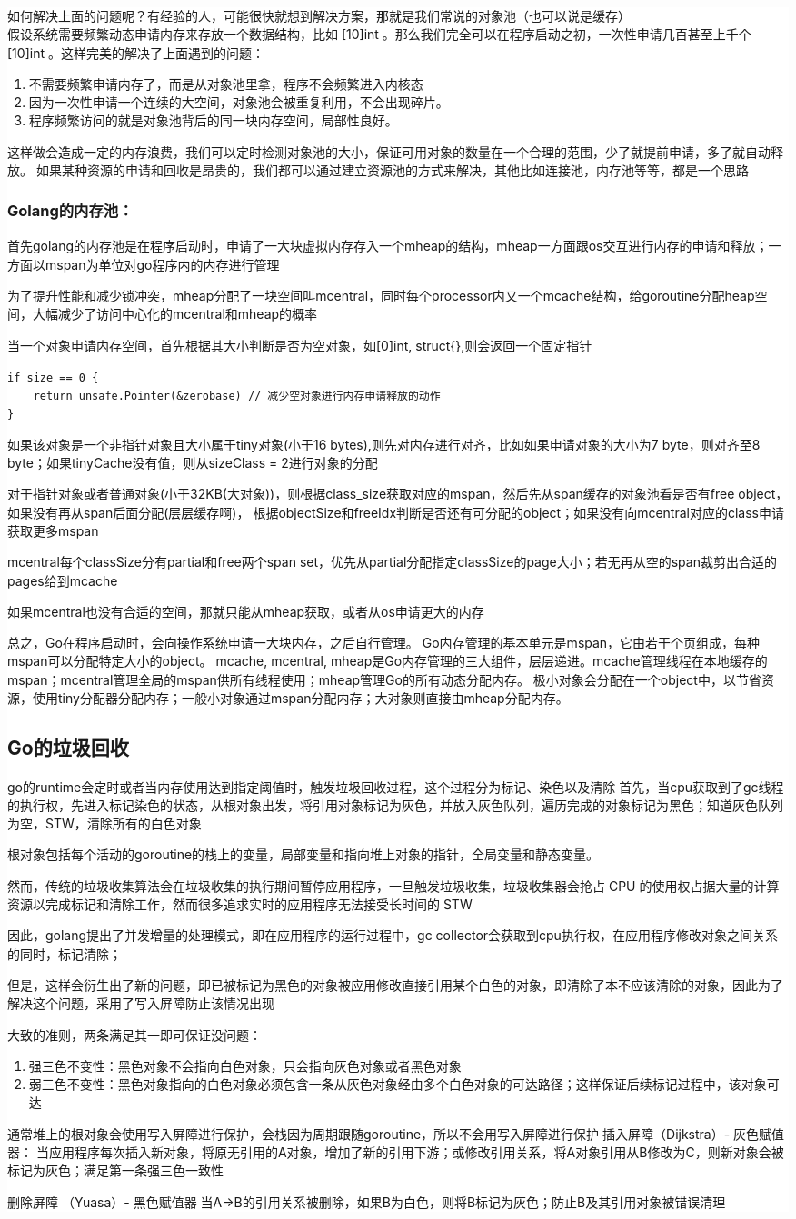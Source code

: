 如何解决上面的问题呢？有经验的人，可能很快就想到解决方案，那就是我们常说的对象池（也可以说是缓存）  
假设系统需要频繁动态申请内存来存放一个数据结构，比如 [10]int 。那么我们完全可以在程序启动之初，一次性申请几百甚至上千个 [10]int 。这样完美的解决了上面遇到的问题：
1. 不需要频繁申请内存了，而是从对象池里拿，程序不会频繁进入内核态
2. 因为一次性申请一个连续的大空间，对象池会被重复利用，不会出现碎片。
3. 程序频繁访问的就是对象池背后的同一块内存空间，局部性良好。

这样做会造成一定的内存浪费，我们可以定时检测对象池的大小，保证可用对象的数量在一个合理的范围，少了就提前申请，多了就自动释放。
如果某种资源的申请和回收是昂贵的，我们都可以通过建立资源池的方式来解决，其他比如连接池，内存池等等，都是一个思路

### Golang的内存池：
首先golang的内存池是在程序启动时，申请了一大块虚拟内存存入一个mheap的结构，mheap一方面跟os交互进行内存的申请和释放；一方面以mspan为单位对go程序内的内存进行管理

为了提升性能和减少锁冲突，mheap分配了一块空间叫mcentral，同时每个processor内又一个mcache结构，给goroutine分配heap空间，大幅减少了访问中心化的mcentral和mheap的概率

当一个对象申请内存空间，首先根据其大小判断是否为空对象，如[0]int, struct{},则会返回一个固定指针
```
if size == 0 {
    return unsafe.Pointer(&zerobase) // 减少空对象进行内存申请释放的动作
}
```
如果该对象是一个非指针对象且大小属于tiny对象(小于16 bytes),则先对内存进行对齐，比如如果申请对象的大小为7 byte，则对齐至8 byte；如果tinyCache没有值，则从sizeClass = 2进行对象的分配

对于指针对象或者普通对象(小于32KB(大对象))，则根据class_size获取对应的mspan，然后先从span缓存的对象池看是否有free object，如果没有再从span后面分配(层层缓存啊)，
根据objectSize和freeIdx判断是否还有可分配的object；如果没有向mcentral对应的class申请获取更多mspan

mcentral每个classSize分有partial和free两个span set，优先从partial分配指定classSize的page大小；若无再从空的span裁剪出合适的pages给到mcache

如果mcentral也没有合适的空间，那就只能从mheap获取，或者从os申请更大的内存

总之，Go在程序启动时，会向操作系统申请一大块内存，之后自行管理。
Go内存管理的基本单元是mspan，它由若干个页组成，每种mspan可以分配特定大小的object。
mcache, mcentral, mheap是Go内存管理的三大组件，层层递进。mcache管理线程在本地缓存的mspan；mcentral管理全局的mspan供所有线程使用；mheap管理Go的所有动态分配内存。
极小对象会分配在一个object中，以节省资源，使用tiny分配器分配内存；一般小对象通过mspan分配内存；大对象则直接由mheap分配内存。

## Go的垃圾回收
go的runtime会定时或者当内存使用达到指定阈值时，触发垃圾回收过程，这个过程分为标记、染色以及清除
首先，当cpu获取到了gc线程的执行权，先进入标记染色的状态，从根对象出发，将引用对象标记为灰色，并放入灰色队列，遍历完成的对象标记为黑色；知道灰色队列为空，STW，清除所有的白色对象

根对象包括每个活动的goroutine的栈上的变量，局部变量和指向堆上对象的指针，全局变量和静态变量。

然而，传统的垃圾收集算法会在垃圾收集的执行期间暂停应用程序，一旦触发垃圾收集，垃圾收集器会抢占 CPU 的使用权占据大量的计算资源以完成标记和清除工作，然而很多追求实时的应用程序无法接受长时间的 STW

因此，golang提出了并发增量的处理模式，即在应用程序的运行过程中，gc collector会获取到cpu执行权，在应用程序修改对象之间关系的同时，标记清除；  

但是，这样会衍生出了新的问题，即已被标记为黑色的对象被应用修改直接引用某个白色的对象，即清除了本不应该清除的对象，因此为了解决这个问题，采用了写入屏障防止该情况出现

大致的准则，两条满足其一即可保证没问题：
1. 强三色不变性：黑色对象不会指向白色对象，只会指向灰色对象或者黑色对象
2. 弱三色不变性：黑色对象指向的白色对象必须包含一条从灰色对象经由多个白色对象的可达路径；这样保证后续标记过程中，该对象可达

通常堆上的根对象会使用写入屏障进行保护，会栈因为周期跟随goroutine，所以不会用写入屏障进行保护
插入屏障（Dijkstra）- 灰色赋值器：
当应用程序每次插入新对象，将原无引用的A对象，增加了新的引用下游；或修改引用关系，将A对象引用从B修改为C，则新对象会被标记为灰色；满足第一条强三色一致性

删除屏障 （Yuasa）- 黑色赋值器
当A->B的引用关系被删除，如果B为白色，则将B标记为灰色；防止B及其引用对象被错误清理